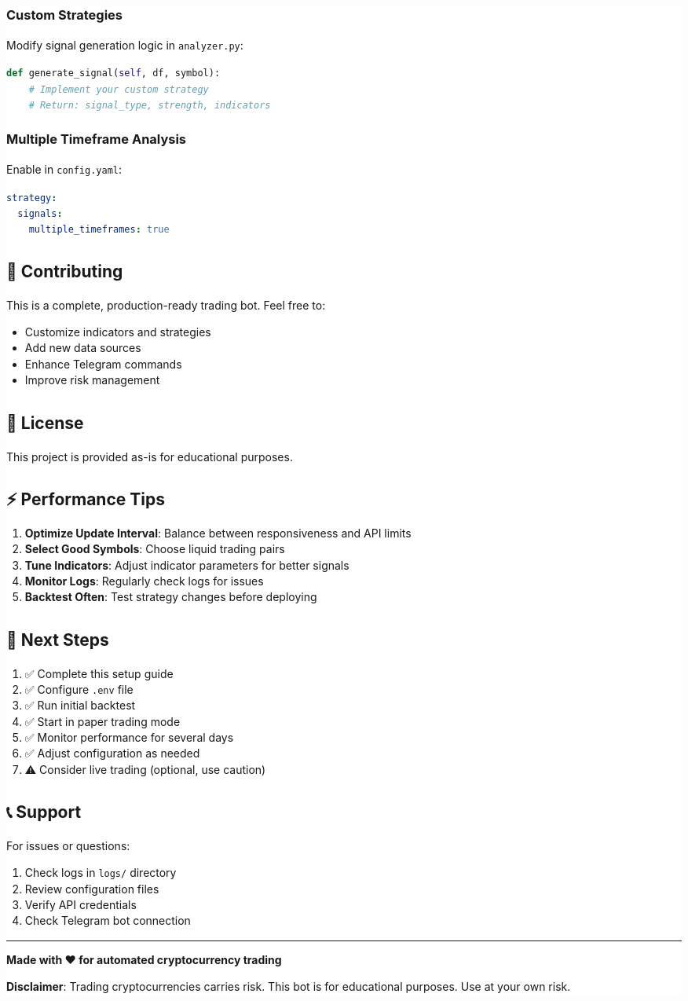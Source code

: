 ### Custom Strategies
Modify signal generation logic in `analyzer.py`:
```python
def generate_signal(self, df, symbol):
    # Implement your custom strategy
    # Return: signal_type, strength, indicators
```

### Multiple Timeframe Analysis
Enable in `config.yaml`:
```yaml
strategy:
  signals:
    multiple_timeframes: true
```

## 🤝 Contributing

This is a complete, production-ready trading bot. Feel free to:
- Customize indicators and strategies
- Add new data sources
- Enhance Telegram commands
- Improve risk management

## 📄 License

This project is provided as-is for educational purposes.

## ⚡ Performance Tips

1. **Optimize Update Interval**: Balance between responsiveness and API limits
2. **Select Good Symbols**: Choose liquid trading pairs
3. **Tune Indicators**: Adjust indicator parameters for better signals
4. **Monitor Logs**: Regularly check logs for issues
5. **Backtest Often**: Test strategy changes before deploying

## 🎯 Next Steps

1. ✅ Complete this setup guide
2. ✅ Configure `.env` file
3. ✅ Run initial backtest
4. ✅ Start in paper trading mode
5. ✅ Monitor performance for several days
6. ✅ Adjust configuration as needed
7. ⚠️ Consider live trading (optional, use caution)

## 📞 Support

For issues or questions:
1. Check logs in `logs/` directory
2. Review configuration files
3. Verify API credentials
4. Check Telegram bot connection

---

**Made with ❤️ for automated cryptocurrency trading**

**Disclaimer**: Trading cryptocurrencies carries risk. This bot is for educational purposes. Use at your own risk.

